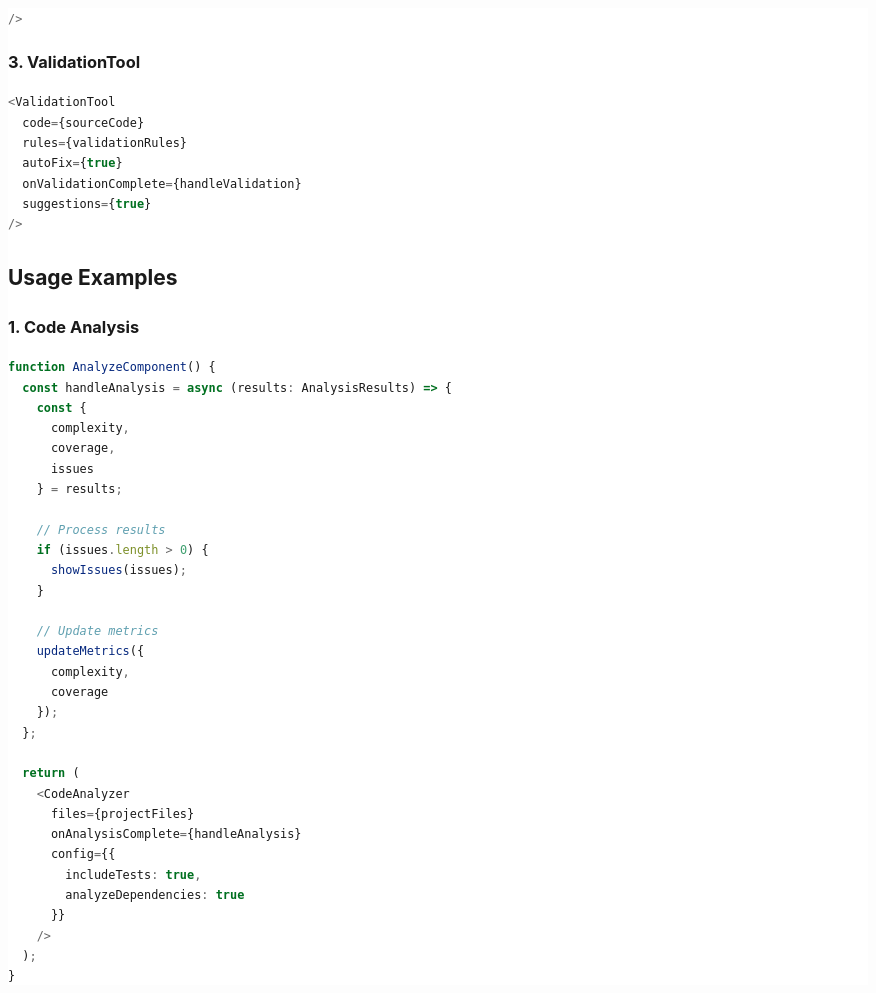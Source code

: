 ```typescript
/>
```

### 3. ValidationTool
```typescript
<ValidationTool
  code={sourceCode}
  rules={validationRules}
  autoFix={true}
  onValidationComplete={handleValidation}
  suggestions={true}
/>
```

## Usage Examples

### 1. Code Analysis
```typescript
function AnalyzeComponent() {
  const handleAnalysis = async (results: AnalysisResults) => {
    const {
      complexity,
      coverage,
      issues
    } = results;

    // Process results
    if (issues.length > 0) {
      showIssues(issues);
    }

    // Update metrics
    updateMetrics({
      complexity,
      coverage
    });
  };

  return (
    <CodeAnalyzer
      files={projectFiles}
      onAnalysisComplete={handleAnalysis}
      config={{
        includeTests: true,
        analyzeDependencies: true
      }}
    />
  );
}
```
